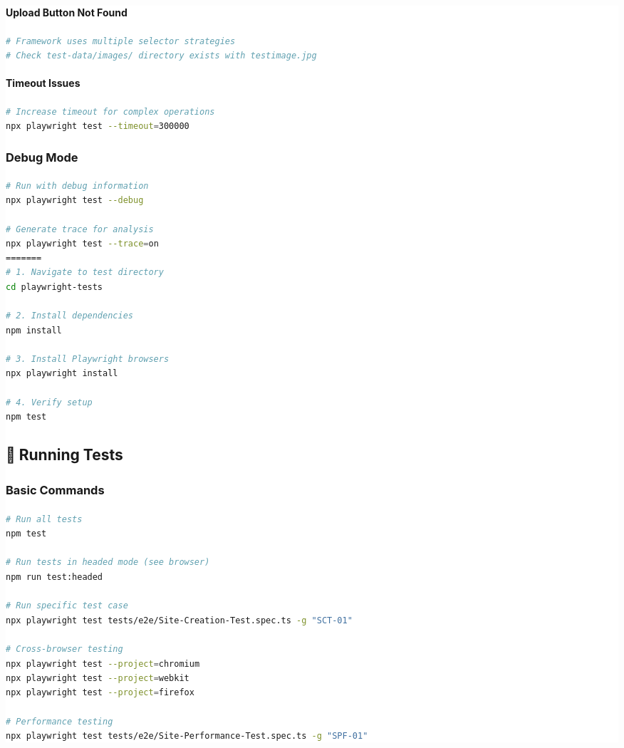#### **Upload Button Not Found**

```bash
# Framework uses multiple selector strategies
# Check test-data/images/ directory exists with testimage.jpg
```

#### **Timeout Issues**

```bash
# Increase timeout for complex operations
npx playwright test --timeout=300000
```

### **Debug Mode**

```bash
# Run with debug information
npx playwright test --debug

# Generate trace for analysis
npx playwright test --trace=on
=======
# 1. Navigate to test directory
cd playwright-tests

# 2. Install dependencies
npm install

# 3. Install Playwright browsers
npx playwright install

# 4. Verify setup
npm test
```

## 🎯 Running Tests

### **Basic Commands**

```bash
# Run all tests
npm test

# Run tests in headed mode (see browser)
npm run test:headed

# Run specific test case
npx playwright test tests/e2e/Site-Creation-Test.spec.ts -g "SCT-01"

# Cross-browser testing
npx playwright test --project=chromium
npx playwright test --project=webkit
npx playwright test --project=firefox

# Performance testing
npx playwright test tests/e2e/Site-Performance-Test.spec.ts -g "SPF-01"
```
